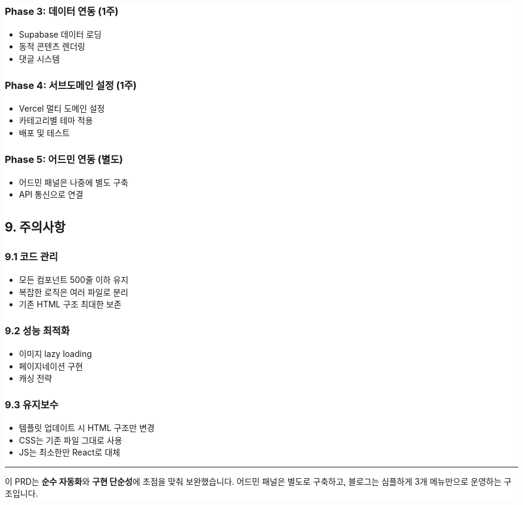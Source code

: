 ### Phase 3: 데이터 연동 (1주)
- Supabase 데이터 로딩
- 동적 콘텐츠 렌더링
- 댓글 시스템

### Phase 4: 서브도메인 설정 (1주)
- Vercel 멀티 도메인 설정
- 카테고리별 테마 적용
- 배포 및 테스트

### Phase 5: 어드민 연동 (별도)
- 어드민 패널은 나중에 별도 구축
- API 통신으로 연결

## 9. 주의사항

### 9.1 코드 관리
- 모든 컴포넌트 500줄 이하 유지
- 복잡한 로직은 여러 파일로 분리
- 기존 HTML 구조 최대한 보존

### 9.2 성능 최적화
- 이미지 lazy loading
- 페이지네이션 구현
- 캐싱 전략

### 9.3 유지보수
- 템플릿 업데이트 시 HTML 구조만 변경
- CSS는 기존 파일 그대로 사용
- JS는 최소한만 React로 대체

---

이 PRD는 **순수 자동화**와 **구현 단순성**에 초점을 맞춰 보완했습니다. 어드민 패널은 별도로 구축하고, 블로그는 심플하게 3개 메뉴만으로 운영하는 구조입니다.